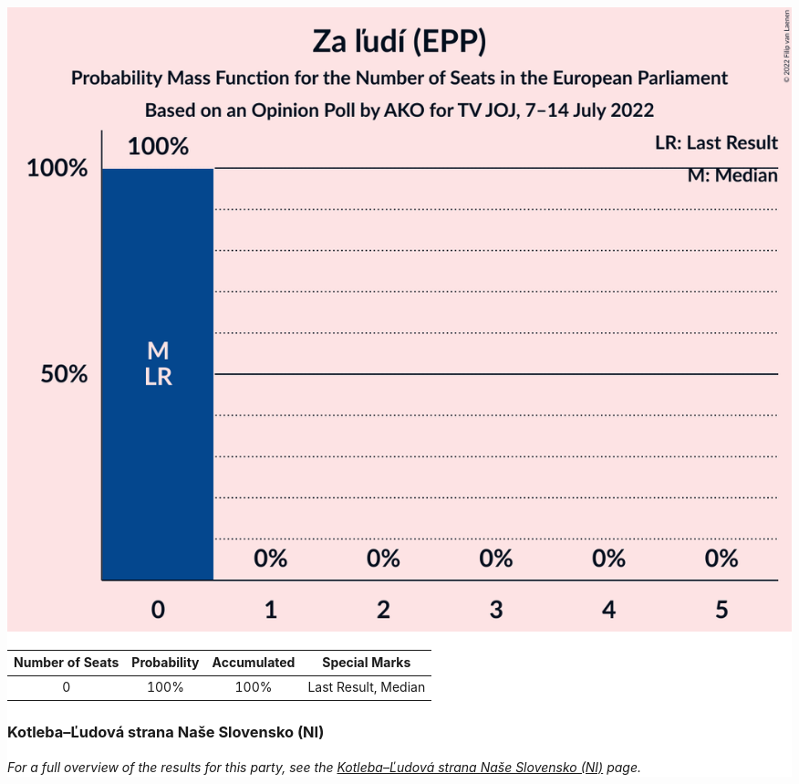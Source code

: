 ![Graph with seats probability mass function not yet produced](2022-07-14-AKO-seats-pmf-zaľudíepp.png "Seats Probability Mass Function")

| Number of Seats | Probability | Accumulated | Special Marks |
|:---------------:|:-----------:|:-----------:|:-------------:|
| 0 | 100% | 100% | Last Result, Median |

### Kotleba–Ľudová strana Naše Slovensko (NI)

*For a full overview of the results for this party, see the [Kotleba–Ľudová strana Naše Slovensko (NI)](party-kotleba–ľudovástrananašeslovenskoni.html) page.*
